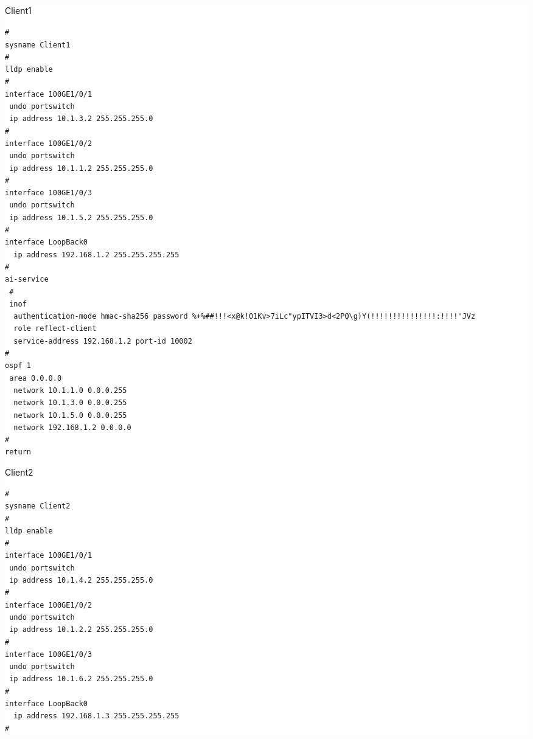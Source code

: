 Client1

```
#
sysname Client1
#
lldp enable
#
interface 100GE1/0/1
 undo portswitch
 ip address 10.1.3.2 255.255.255.0
#
interface 100GE1/0/2
 undo portswitch
 ip address 10.1.1.2 255.255.255.0
#
interface 100GE1/0/3
 undo portswitch
 ip address 10.1.5.2 255.255.255.0
#
interface LoopBack0
  ip address 192.168.1.2 255.255.255.255 
#
ai-service
 #
 inof
  authentication-mode hmac-sha256 password %+%##!!!<x@k!01Kv>7iLc"ypITVI3>d<2PQ\g)Y(!!!!!!!!!!!!!!!:!!!!'JVz
  role reflect-client
  service-address 192.168.1.2 port-id 10002
#
ospf 1
 area 0.0.0.0 
  network 10.1.1.0 0.0.0.255
  network 10.1.3.0 0.0.0.255 
  network 10.1.5.0 0.0.0.255 
  network 192.168.1.2 0.0.0.0 
#
return

```

Client2

```
#
sysname Client2
#
lldp enable
#
interface 100GE1/0/1
 undo portswitch
 ip address 10.1.4.2 255.255.255.0
#
interface 100GE1/0/2
 undo portswitch
 ip address 10.1.2.2 255.255.255.0
#
interface 100GE1/0/3
 undo portswitch
 ip address 10.1.6.2 255.255.255.0
#
interface LoopBack0
  ip address 192.168.1.3 255.255.255.255 
#
```